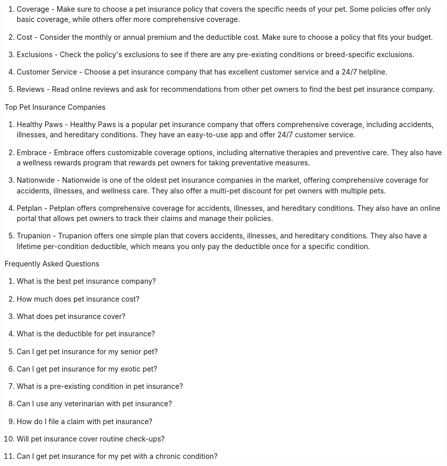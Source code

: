 1. Coverage - Make sure to choose a pet insurance policy that covers the specific needs of your pet. Some policies offer only basic coverage, while others offer more comprehensive coverage.

2. Cost - Consider the monthly or annual premium and the deductible cost. Make sure to choose a policy that fits your budget.

3. Exclusions - Check the policy's exclusions to see if there are any pre-existing conditions or breed-specific exclusions.

4. Customer Service - Choose a pet insurance company that has excellent customer service and a 24/7 helpline.

5. Reviews - Read online reviews and ask for recommendations from other pet owners to find the best pet insurance company.

Top Pet Insurance Companies

1. Healthy Paws - Healthy Paws is a popular pet insurance company that offers comprehensive coverage, including accidents, illnesses, and hereditary conditions. They have an easy-to-use app and offer 24/7 customer service.

2. Embrace - Embrace offers customizable coverage options, including alternative therapies and preventive care. They also have a wellness rewards program that rewards pet owners for taking preventative measures.

3. Nationwide - Nationwide is one of the oldest pet insurance companies in the market, offering comprehensive coverage for accidents, illnesses, and wellness care. They also offer a multi-pet discount for pet owners with multiple pets.

4. Petplan - Petplan offers comprehensive coverage for accidents, illnesses, and hereditary conditions. They also have an online portal that allows pet owners to track their claims and manage their policies.

5. Trupanion - Trupanion offers one simple plan that covers accidents, illnesses, and hereditary conditions. They also have a lifetime per-condition deductible, which means you only pay the deductible once for a specific condition.

Frequently Asked Questions

1. What is the best pet insurance company?

2. How much does pet insurance cost?

3. What does pet insurance cover?

4. What is the deductible for pet insurance?

5. Can I get pet insurance for my senior pet?

6. Can I get pet insurance for my exotic pet?

7. What is a pre-existing condition in pet insurance?

8. Can I use any veterinarian with pet insurance?

9. How do I file a claim with pet insurance?

10. Will pet insurance cover routine check-ups?

11. Can I get pet insurance for my pet with a chronic condition?
